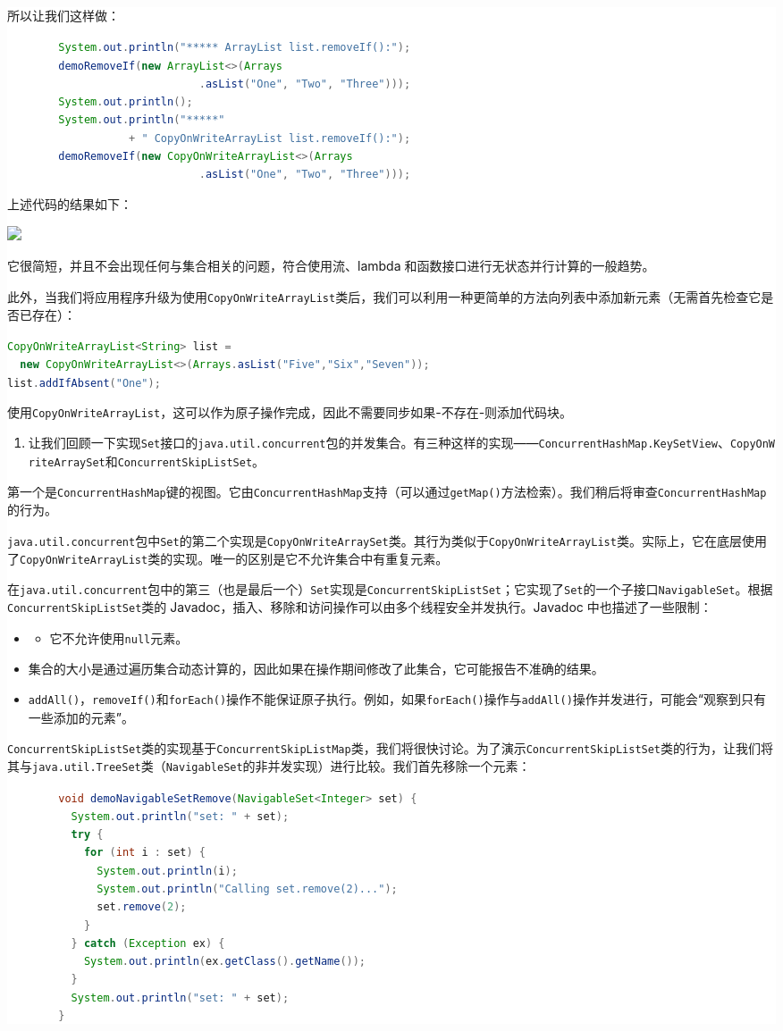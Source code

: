 所以让我们这样做：

```java
        System.out.println("***** ArrayList list.removeIf():");
        demoRemoveIf(new ArrayList<>(Arrays
                              .asList("One", "Two", "Three")));
        System.out.println();
        System.out.println("*****" 
                   + " CopyOnWriteArrayList list.removeIf():");
        demoRemoveIf(new CopyOnWriteArrayList<>(Arrays
                              .asList("One", "Two", "Three")));

```

上述代码的结果如下：

![](img/f11bd846-7dc6-4cd3-9d78-701ecafaba2a.png)

它很简短，并且不会出现任何与集合相关的问题，符合使用流、lambda 和函数接口进行无状态并行计算的一般趋势。

此外，当我们将应用程序升级为使用`CopyOnWriteArrayList`类后，我们可以利用一种更简单的方法向列表中添加新元素（无需首先检查它是否已存在）：

```java
CopyOnWriteArrayList<String> list =  
  new CopyOnWriteArrayList<>(Arrays.asList("Five","Six","Seven"));
list.addIfAbsent("One");

```

使用`CopyOnWriteArrayList`，这可以作为原子操作完成，因此不需要同步如果-不存在-则添加代码块。

1.  让我们回顾一下实现`Set`接口的`java.util.concurrent`包的并发集合。有三种这样的实现——`ConcurrentHashMap.KeySetView`、`CopyOnWriteArraySet`和`ConcurrentSkipListSet`。

第一个是`ConcurrentHashMap`键的视图。它由`ConcurrentHashMap`支持（可以通过`getMap()`方法检索）。我们稍后将审查`ConcurrentHashMap`的行为。

`java.util.concurrent`包中`Set`的第二个实现是`CopyOnWriteArraySet`类。其行为类似于`CopyOnWriteArrayList`类。实际上，它在底层使用了`CopyOnWriteArrayList`类的实现。唯一的区别是它不允许集合中有重复元素。

在`java.util.concurrent`包中的第三（也是最后一个）`Set`实现是`ConcurrentSkipListSet`；它实现了`Set`的一个子接口`NavigableSet`。根据`ConcurrentSkipListSet`类的 Javadoc，插入、移除和访问操作可以由多个线程安全并发执行。Javadoc 中也描述了一些限制：

+   +   它不允许使用`null`元素。

+   集合的大小是通过遍历集合动态计算的，因此如果在操作期间修改了此集合，它可能报告不准确的结果。

+   `addAll()`，`removeIf()`和`forEach()`操作不能保证原子执行。例如，如果`forEach()`操作与`addAll()`操作并发进行，可能会“观察到只有一些添加的元素”。

`ConcurrentSkipListSet`类的实现基于`ConcurrentSkipListMap`类，我们将很快讨论。为了演示`ConcurrentSkipListSet`类的行为，让我们将其与`java.util.TreeSet`类（`NavigableSet`的非并发实现）进行比较。我们首先移除一个元素：

```java
        void demoNavigableSetRemove(NavigableSet<Integer> set) {
          System.out.println("set: " + set);
          try {
            for (int i : set) {
              System.out.println(i);
              System.out.println("Calling set.remove(2)...");
              set.remove(2);
            }
          } catch (Exception ex) {
            System.out.println(ex.getClass().getName());
          }
          System.out.println("set: " + set);
        }
```
